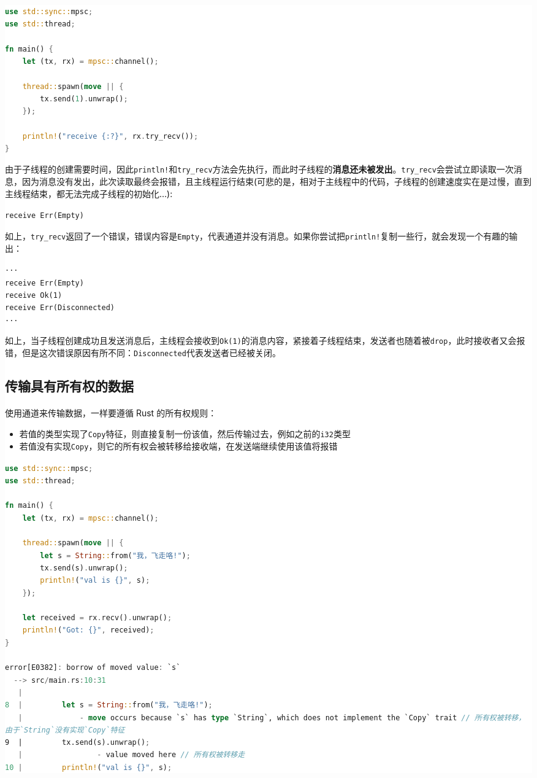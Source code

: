 ```rust
use std::sync::mpsc;
use std::thread;

fn main() {
    let (tx, rx) = mpsc::channel();

    thread::spawn(move || {
        tx.send(1).unwrap();
    });

    println!("receive {:?}", rx.try_recv());
}
```

由于子线程的创建需要时间，因此`println!`和`try_recv`方法会先执行，而此时子线程的**消息还未被发出**。`try_recv`会尝试立即读取一次消息，因为消息没有发出，此次读取最终会报错，且主线程运行结束(可悲的是，相对于主线程中的代码，子线程的创建速度实在是过慢，直到主线程结束，都无法完成子线程的初始化…):

```
receive Err(Empty)
```

如上，`try_recv`返回了一个错误，错误内容是`Empty`，代表通道并没有消息。如果你尝试把`println!`复制一些行，就会发现一个有趣的输出：

```
···
receive Err(Empty)
receive Ok(1)
receive Err(Disconnected)
···
```

如上，当子线程创建成功且发送消息后，主线程会接收到`Ok(1)`的消息内容，紧接着子线程结束，发送者也随着被`drop`，此时接收者又会报错，但是这次错误原因有所不同：`Disconnected`代表发送者已经被关闭。

## 传输具有所有权的数据

使用通道来传输数据，一样要遵循 Rust 的所有权规则：

- 若值的类型实现了`Copy`特征，则直接复制一份该值，然后传输过去，例如之前的`i32`类型
- 若值没有实现`Copy`，则它的所有权会被转移给接收端，在发送端继续使用该值将报错

```rust
use std::sync::mpsc;
use std::thread;

fn main() {
    let (tx, rx) = mpsc::channel();

    thread::spawn(move || {
        let s = String::from("我，飞走咯!");
        tx.send(s).unwrap();
        println!("val is {}", s);
    });

    let received = rx.recv().unwrap();
    println!("Got: {}", received);
}

error[E0382]: borrow of moved value: `s`
  --> src/main.rs:10:31
   |
8  |         let s = String::from("我，飞走咯!");
   |             - move occurs because `s` has type `String`, which does not implement the `Copy` trait // 所有权被转移，由于`String`没有实现`Copy`特征
9  |         tx.send(s).unwrap();
   |                 - value moved here // 所有权被转移走
10 |         println!("val is {}", s);
```
